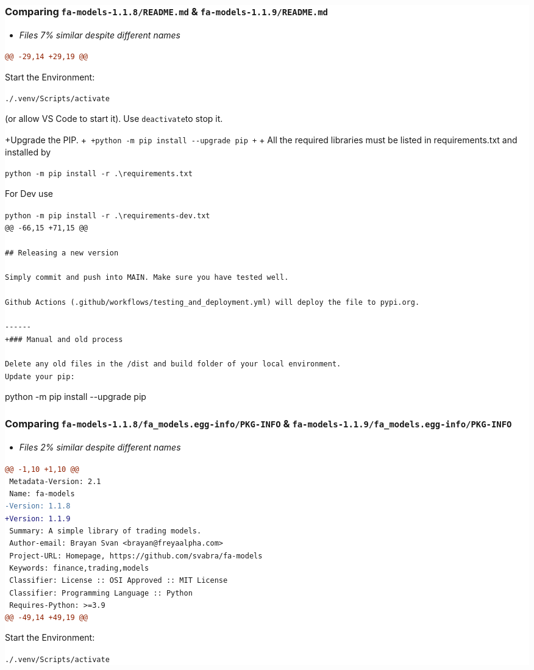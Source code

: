 ### Comparing `fa-models-1.1.8/README.md` & `fa-models-1.1.9/README.md`

 * *Files 7% similar despite different names*

```diff
@@ -29,14 +29,19 @@
 ```
 Start the Environment: 
 ```
 ./.venv/Scripts/activate
 ```
  (or allow VS Code to start it). Use `deactivate`to stop it.
 
+Upgrade the PIP.
+```
+python -m pip install --upgrade pip
+```
+
 All the required libraries must be listed in requirements.txt and installed by  
 ```
 python -m pip install -r .\requirements.txt
 ```
 For Dev use 
 ```
 python -m pip install -r .\requirements-dev.txt
@@ -66,15 +71,15 @@
 
 ## Releasing a new version
 
 Simply commit and push into MAIN. Make sure you have tested well.
 
 Github Actions (.github/workflows/testing_and_deployment.yml) will deploy the file to pypi.org.
 
------
+### Manual and old process
 
 Delete any old files in the /dist and build folder of your local environment.
 Update your pip: 
 ```
 python -m pip install --upgrade pip
 ```
```

### Comparing `fa-models-1.1.8/fa_models.egg-info/PKG-INFO` & `fa-models-1.1.9/fa_models.egg-info/PKG-INFO`

 * *Files 2% similar despite different names*

```diff
@@ -1,10 +1,10 @@
 Metadata-Version: 2.1
 Name: fa-models
-Version: 1.1.8
+Version: 1.1.9
 Summary: A simple library of trading models.
 Author-email: Brayan Svan <brayan@freyaalpha.com>
 Project-URL: Homepage, https://github.com/svabra/fa-models
 Keywords: finance,trading,models
 Classifier: License :: OSI Approved :: MIT License
 Classifier: Programming Language :: Python
 Requires-Python: >=3.9
@@ -49,14 +49,19 @@
 ```
 Start the Environment: 
 ```
 ./.venv/Scripts/activate
 ```